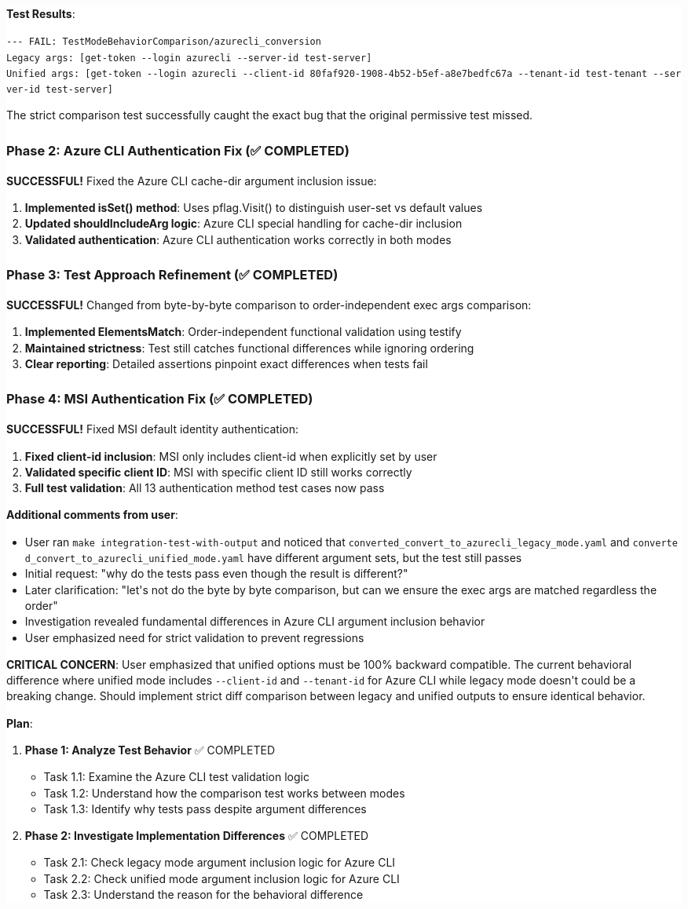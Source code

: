**Test Results**:
```
--- FAIL: TestModeBehaviorComparison/azurecli_conversion
Legacy args: [get-token --login azurecli --server-id test-server]
Unified args: [get-token --login azurecli --client-id 80faf920-1908-4b52-b5ef-a8e7bedfc67a --tenant-id test-tenant --server-id test-server]
```

The strict comparison test successfully caught the exact bug that the original permissive test missed.

### Phase 2: Azure CLI Authentication Fix (✅ COMPLETED)
**SUCCESSFUL!** Fixed the Azure CLI cache-dir argument inclusion issue:

1. **Implemented isSet() method**: Uses pflag.Visit() to distinguish user-set vs default values
2. **Updated shouldIncludeArg logic**: Azure CLI special handling for cache-dir inclusion
3. **Validated authentication**: Azure CLI authentication works correctly in both modes

### Phase 3: Test Approach Refinement (✅ COMPLETED)  
**SUCCESSFUL!** Changed from byte-by-byte comparison to order-independent exec args comparison:

1. **Implemented ElementsMatch**: Order-independent functional validation using testify
2. **Maintained strictness**: Test still catches functional differences while ignoring ordering
3. **Clear reporting**: Detailed assertions pinpoint exact differences when tests fail

### Phase 4: MSI Authentication Fix (✅ COMPLETED)
**SUCCESSFUL!** Fixed MSI default identity authentication:

1. **Fixed client-id inclusion**: MSI only includes client-id when explicitly set by user
2. **Validated specific client ID**: MSI with specific client ID still works correctly  
3. **Full test validation**: All 13 authentication method test cases now pass

**Additional comments from user**: 
- User ran `make integration-test-with-output` and noticed that `converted_convert_to_azurecli_legacy_mode.yaml` and `converted_convert_to_azurecli_unified_mode.yaml` have different argument sets, but the test still passes
- Initial request: "why do the tests pass even though the result is different?"
- Later clarification: "let's not do the byte by byte comparison, but can we ensure the exec args are matched regardless the order"
- Investigation revealed fundamental differences in Azure CLI argument inclusion behavior
- User emphasized need for strict validation to prevent regressions

**CRITICAL CONCERN**: User emphasized that unified options must be 100% backward compatible. The current behavioral difference where unified mode includes `--client-id` and `--tenant-id` for Azure CLI while legacy mode doesn't could be a breaking change. Should implement strict diff comparison between legacy and unified outputs to ensure identical behavior.

**Plan**: 
1. **Phase 1: Analyze Test Behavior** ✅ COMPLETED
   - Task 1.1: Examine the Azure CLI test validation logic
   - Task 1.2: Understand how the comparison test works between modes
   - Task 1.3: Identify why tests pass despite argument differences

2. **Phase 2: Investigate Implementation Differences** ✅ COMPLETED
   - Task 2.1: Check legacy mode argument inclusion logic for Azure CLI
   - Task 2.2: Check unified mode argument inclusion logic for Azure CLI
   - Task 2.3: Understand the reason for the behavioral difference
